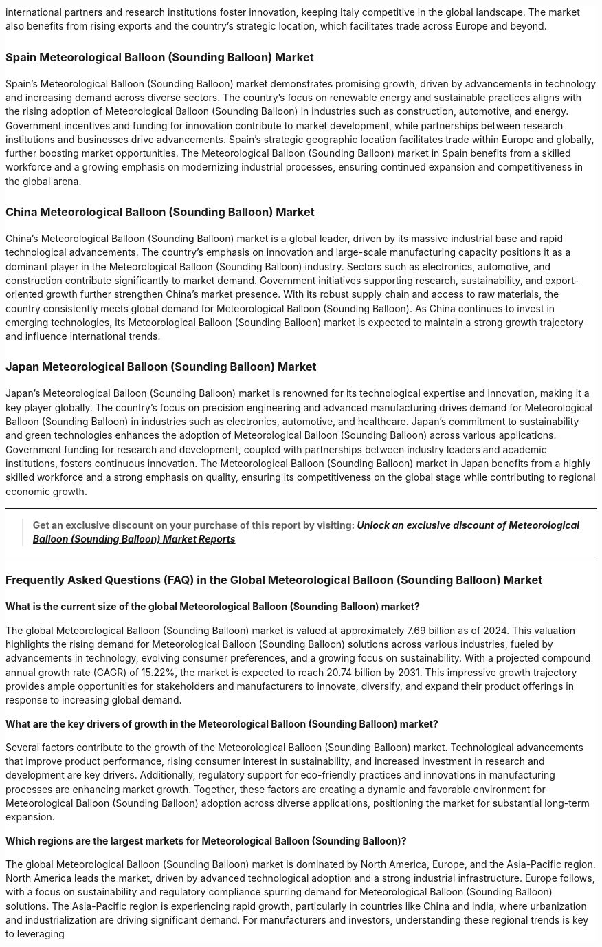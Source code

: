 international partners and research institutions foster innovation, keeping Italy competitive in the global landscape. The market also benefits from rising exports and the country&rsquo;s strategic location, which facilitates trade across Europe and beyond.</p><h3>Spain Meteorological Balloon (Sounding Balloon) Market</h3><p>Spain&rsquo;s Meteorological Balloon (Sounding Balloon) market demonstrates promising growth, driven by advancements in technology and increasing demand across diverse sectors. The country&rsquo;s focus on renewable energy and sustainable practices aligns with the rising adoption of Meteorological Balloon (Sounding Balloon) in industries such as construction, automotive, and energy. Government incentives and funding for innovation contribute to market development, while partnerships between research institutions and businesses drive advancements. Spain&rsquo;s strategic geographic location facilitates trade within Europe and globally, further boosting market opportunities. The Meteorological Balloon (Sounding Balloon) market in Spain benefits from a skilled workforce and a growing emphasis on modernizing industrial processes, ensuring continued expansion and competitiveness in the global arena.</p><h3>China Meteorological Balloon (Sounding Balloon) Market</h3><p>China&rsquo;s Meteorological Balloon (Sounding Balloon) market is a global leader, driven by its massive industrial base and rapid technological advancements. The country&rsquo;s emphasis on innovation and large-scale manufacturing capacity positions it as a dominant player in the Meteorological Balloon (Sounding Balloon) industry. Sectors such as electronics, automotive, and construction contribute significantly to market demand. Government initiatives supporting research, sustainability, and export-oriented growth further strengthen China&rsquo;s market presence. With its robust supply chain and access to raw materials, the country consistently meets global demand for Meteorological Balloon (Sounding Balloon). As China continues to invest in emerging technologies, its Meteorological Balloon (Sounding Balloon) market is expected to maintain a strong growth trajectory and influence international trends.</p><h3>Japan Meteorological Balloon (Sounding Balloon) Market</h3><p>Japan&rsquo;s Meteorological Balloon (Sounding Balloon) market is renowned for its technological expertise and innovation, making it a key player globally. The country&rsquo;s focus on precision engineering and advanced manufacturing drives demand for Meteorological Balloon (Sounding Balloon) in industries such as electronics, automotive, and healthcare. Japan&rsquo;s commitment to sustainability and green technologies enhances the adoption of Meteorological Balloon (Sounding Balloon) across various applications. Government funding for research and development, coupled with partnerships between industry leaders and academic institutions, fosters continuous innovation. The Meteorological Balloon (Sounding Balloon) market in Japan benefits from a highly skilled workforce and a strong emphasis on quality, ensuring its competitiveness on the global stage while contributing to regional economic growth.</p><hr /><blockquote><p><strong>Get an exclusive discount on your purchase of this report by visiting: <em><a href="://marketresearchpulse.com/ask-for-discount/24467?utm_source=Github&amp;utm_medium=023">Unlock an exclusive discount of Meteorological Balloon (Sounding Balloon) Market Reports</a></em>&nbsp;</strong></p></blockquote><hr /><h3>Frequently Asked Questions (FAQ) in the Global Meteorological Balloon (Sounding Balloon) Market</h3><p><strong>What is the current size of the global Meteorological Balloon (Sounding Balloon) market?</strong></p><p>The global Meteorological Balloon (Sounding Balloon) market is valued at approximately 7.69 billion as of 2024. This valuation highlights the rising demand for Meteorological Balloon (Sounding Balloon) solutions across various industries, fueled by advancements in technology, evolving consumer preferences, and a growing focus on sustainability. With a projected compound annual growth rate (CAGR) of 15.22%, the market is expected to reach 20.74 billion by 2031. This impressive growth trajectory provides ample opportunities for stakeholders and manufacturers to innovate, diversify, and expand their product offerings in response to increasing global demand.</p><p><strong>What are the key drivers of growth in the Meteorological Balloon (Sounding Balloon) market?</strong></p><p>Several factors contribute to the growth of the Meteorological Balloon (Sounding Balloon) market. Technological advancements that improve product performance, rising consumer interest in sustainability, and increased investment in research and development are key drivers. Additionally, regulatory support for eco-friendly practices and innovations in manufacturing processes are enhancing market growth. Together, these factors are creating a dynamic and favorable environment for Meteorological Balloon (Sounding Balloon) adoption across diverse applications, positioning the market for substantial long-term expansion.</p><p><strong>Which regions are the largest markets for Meteorological Balloon (Sounding Balloon)?</strong></p><p>The global Meteorological Balloon (Sounding Balloon) market is dominated by North America, Europe, and the Asia-Pacific region. North America leads the market, driven by advanced technological adoption and a strong industrial infrastructure. Europe follows, with a focus on sustainability and regulatory compliance spurring demand for Meteorological Balloon (Sounding Balloon) solutions. The Asia-Pacific region is experiencing rapid growth, particularly in countries like China and India, where urbanization and industrialization are driving significant demand. For manufacturers and investors, understanding these regional trends is key to leveraging